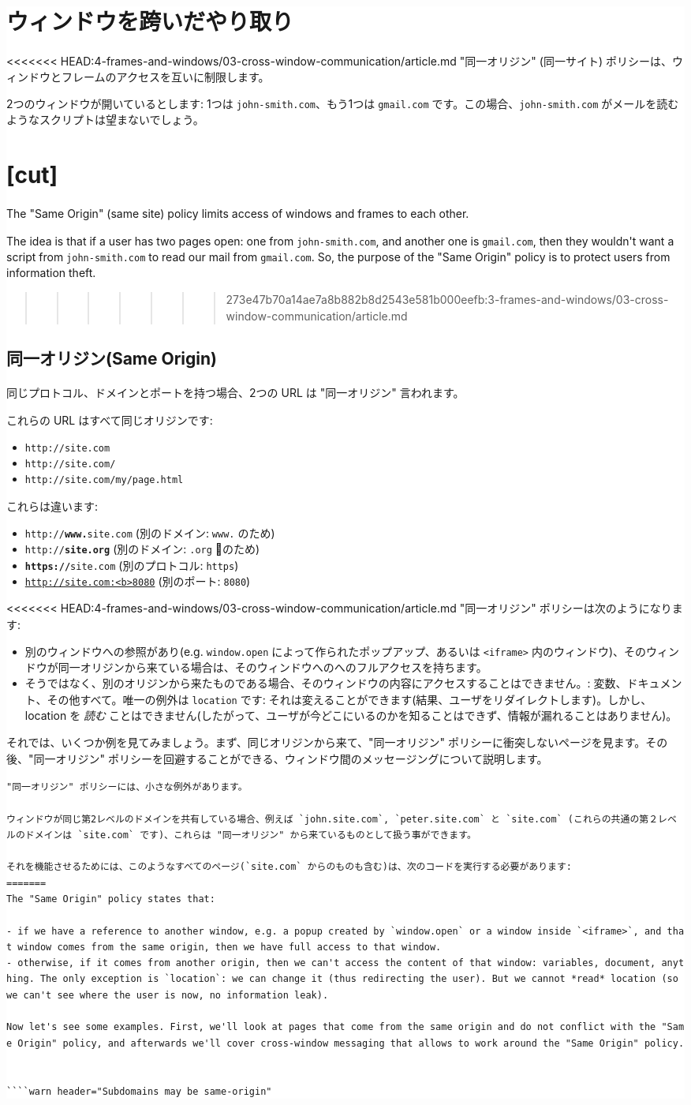 # ウィンドウを跨いだやり取り

<<<<<<< HEAD:4-frames-and-windows/03-cross-window-communication/article.md
"同一オリジン" (同一サイト) ポリシーは、ウィンドウとフレームのアクセスを互いに制限します。

2つのウィンドウが開いているとします: 1つは `john-smith.com`、もう1つは `gmail.com` です。この場合、`john-smith.com` がメールを読むようなスクリプトは望まないでしょう。

[cut]
=======
The "Same Origin" (same site) policy limits access of windows and frames to each other.

The idea is that if a user has two pages open: one from `john-smith.com`, and another one is `gmail.com`, then they wouldn't want a script from `john-smith.com` to read our mail from `gmail.com`. So, the purpose of the "Same Origin" policy is to protect users from information theft.
>>>>>>> 273e47b70a14ae7a8b882b8d2543e581b000eefb:3-frames-and-windows/03-cross-window-communication/article.md

## 同一オリジン(Same Origin)

同じプロトコル、ドメインとポートを持つ場合、2つの URL は "同一オリジン" 言われます。

これらの URL はすべて同じオリジンです:

- `http://site.com`
- `http://site.com/`
- `http://site.com/my/page.html`

これらは違います:

- <code>http://<b>www.</b>site.com</code> (別のドメイン: `www.` のため)
- <code>http://<b>site.org</b></code> (別のドメイン: `.org` のため)
- <code><b>https://</b>site.com</code> (別のプロトコル: `https`)
- <code>http://site.com:<b>8080</b></code> (別のポート: `8080`)

<<<<<<< HEAD:4-frames-and-windows/03-cross-window-communication/article.md
"同一オリジン" ポリシーは次のようになります:

- 別のウィンドウへの参照があり(e.g. `window.open` によって作られたポップアップ、あるいは `<iframe>` 内のウィンドウ)、そのウィンドウが同一オリジンから来ている場合は、そのウィンドウへのへのフルアクセスを持ちます。
- そうではなく、別のオリジンから来たものである場合、そのウィンドウの内容にアクセスすることはできません。: 変数、ドキュメント、その他すべて。唯一の例外は `location` です: それは変えることができます(結果、ユーザをリダイレクトします)。しかし、location を *読む* ことはできません(したがって、ユーザが今どこにいるのかを知ることはできず、情報が漏れることはありません)。

それでは、いくつか例を見てみましょう。まず、同じオリジンから来て、"同一オリジン" ポリシーに衝突しないページを見ます。その後、"同一オリジン" ポリシーを回避することができる、ウィンドウ間のメッセージングについて説明します。

````warn header="サブドメインは同一オリジンの場合があります"
"同一オリジン" ポリシーには、小さな例外があります。

ウィンドウが同じ第2レベルのドメインを共有している場合、例えば `john.site.com`, `peter.site.com` と `site.com` (これらの共通の第２レベルのドメインは `site.com` です)、これらは "同一オリジン" から来ているものとして扱う事ができます。

それを機能させるためには、このようなすべてのページ(`site.com` からのものも含む)は、次のコードを実行する必要があります:
=======
The "Same Origin" policy states that:

- if we have a reference to another window, e.g. a popup created by `window.open` or a window inside `<iframe>`, and that window comes from the same origin, then we have full access to that window.
- otherwise, if it comes from another origin, then we can't access the content of that window: variables, document, anything. The only exception is `location`: we can change it (thus redirecting the user). But we cannot *read* location (so we can't see where the user is now, no information leak).

Now let's see some examples. First, we'll look at pages that come from the same origin and do not conflict with the "Same Origin" policy, and afterwards we'll cover cross-window messaging that allows to work around the "Same Origin" policy.


````warn header="Subdomains may be same-origin"
````